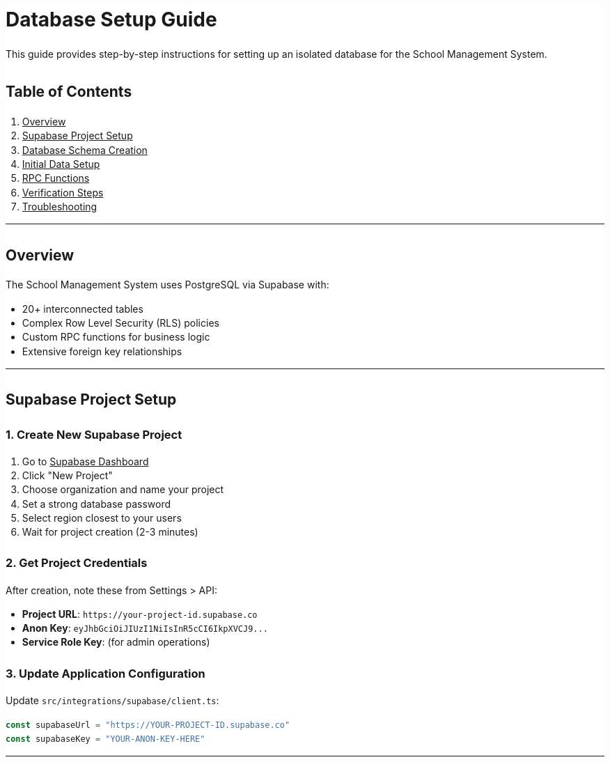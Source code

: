 
# Database Setup Guide

This guide provides step-by-step instructions for setting up an isolated database for the School Management System.

## Table of Contents

1. [Overview](#overview)
2. [Supabase Project Setup](#supabase-project-setup)
3. [Database Schema Creation](#database-schema-creation)
4. [Initial Data Setup](#initial-data-setup)
5. [RPC Functions](#rpc-functions)
6. [Verification Steps](#verification-steps)
7. [Troubleshooting](#troubleshooting)

---

## Overview

The School Management System uses PostgreSQL via Supabase with:
- 20+ interconnected tables
- Complex Row Level Security (RLS) policies
- Custom RPC functions for business logic
- Extensive foreign key relationships

---

## Supabase Project Setup

### 1. Create New Supabase Project
1. Go to [Supabase Dashboard](https://supabase.com/dashboard)
2. Click "New Project"
3. Choose organization and name your project
4. Set a strong database password
5. Select region closest to your users
6. Wait for project creation (2-3 minutes)

### 2. Get Project Credentials
After creation, note these from Settings > API:
- **Project URL**: `https://your-project-id.supabase.co`
- **Anon Key**: `eyJhbGciOiJIUzI1NiIsInR5cCI6IkpXVCJ9...`
- **Service Role Key**: (for admin operations)

### 3. Update Application Configuration
Update `src/integrations/supabase/client.ts`:
```typescript
const supabaseUrl = "https://YOUR-PROJECT-ID.supabase.co"
const supabaseKey = "YOUR-ANON-KEY-HERE"
```

---